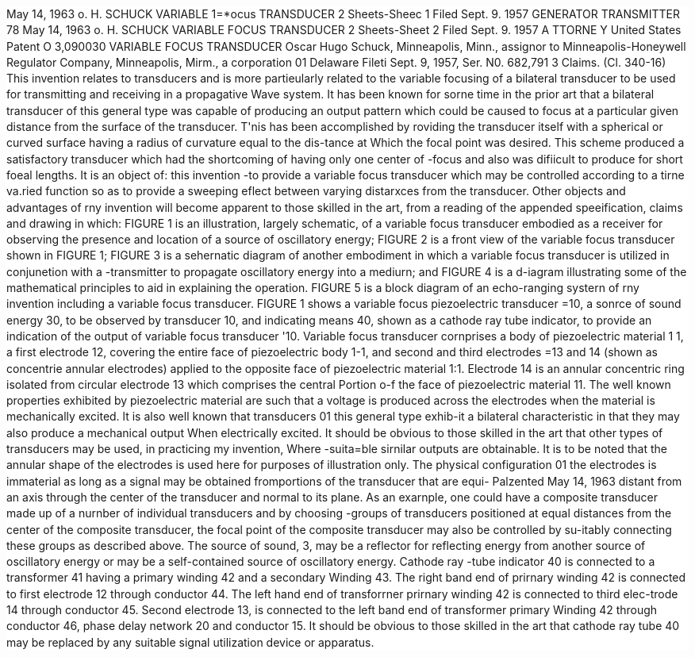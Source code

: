 May 14, 1963 o. H. SCHUCK VARIABLE 1=*ocus TRANSDUCER 2 Sheets-Sheec 1 Filed Sept. 9. 1957 GENERATOR TRANSMITTER 78 May 14, 1963 o. H. SCHUCK VARIABLE FOCUS TRANSDUCER 2 Sheets-Sheet 2 Filed Sept. 9. 1957 A TTORNE Y United States Patent O 3,090030 VARIABLE FOCUS TRANSDUCER Oscar Hugo Schuck, Minneapolis, Minn., assignor to Minneapolis-Honeywell Regulator Company, Minneapolis, Mirm., a corporation 01 Delaware Fileti Sept. 9, 1957, Ser. N0. 682,791 3 Claims. (Cl. 340-16) This invention relates to transducers and is more partieularly related to the variable focusing of a bilateral transducer to be used for transmitting and receiving in a propagative Wave system. 
 It has been known for sorne time in the prior art that a bilateral transducer of this general type was capable of producing an output pattern which could be caused to focus at a particular given distance from the surface of the transducer. T'nis has been accomplished by roviding the transducer itself with a spherical or curved surface having a radius of curvature equal to the dis-tance at Which the focal point was desired. This scheme produced a satisfactory transducer which had the shortcoming of having only one center of -focus and also was difiicult to produce for short foeal lengths. 
 It is an object of: this invention -to provide a variable focus transducer which may be controlled according to a tirne va.ried function so as to provide a sweeping eflect between varying distarxces from the transducer. 
 Other objects and advantages of rny invention will become apparent to those skilled in the art, from a reading of the appended speeification, claims and drawing in which: 
 FIGURE 1 is an illustration, largely schematic, of a variable focus transducer embodied as a receiver for observing the presence and location of a source of oscillatory energy; 
 FIGURE 2 is a front view of the variable focus transducer shown in FIGURE 1; 
 FIGURE 3 is a sehernatic diagram of another embodiment in which a variable focus transducer is utilized in conjunetion with a -transmitter to propagate oscillatory energy into a mediurn; and 
 FIGURE 4 is a d-iagram illustrating some of the mathematical principles to aid in explaining the operation. 
 FIGURE 5 is a block diagram of an echo-ranging systern of rny invention including a variable focus transducer. 
 FIGURE 1 shows a variable focus piezoelectric transducer =10, a sonrce of sound energy 30, to be observed by transducer 10, and indicating means 40, shown as a cathode ray tube indicator, to provide an indication of the output of variable focus transducer '10. 
 Variable focus transducer cornprises a body of piezoelectric material 1 1, a first electrode 12, covering the entire face of piezoelectric body 1-1, and second and third electrodes =13 and 14 (shown as concentrie annular electrodes) applied to the opposite face of piezoelectric material 1:1. Electrode 14 is an annular concentric ring isolated from circular electrode 13 which comprises the central Portion o-f the face of piezoelectric material 11. The well known properties exhibited by piezoelectric material are such that a voltage is produced across the electrodes when the material is mechanically excited. lt is also well known that transducers 01 this general type exhib-it a bilateral characteristic in that they may also produce a mechanical output When electrically excited. It should be obvious to those skilled in the art that other types of transducers may be used, in practicing my invention, Where -suita=ble sirnilar outputs are obtainable. It is to be noted that the annular shape of the electrodes is used here for purposes of illustration only. The physical configuration 01 the electrodes is immaterial as long as a signal may be obtained fromportions of the transducer that are equi- Palzented May 14, 1963 distant from an axis through the center of the transducer and normal to its plane. As an exarnple, one could have a composite transducer made up of a nurnber of individual transducers and by choosing -groups of transducers positioned at equal distances from the center of the composite transducer, the focal point of the composite transducer may also be controlled by su-itably connecting these groups as described above. 
 The source of sound, 3, may be a reflector for reflecting energy from another source of oscillatory energy or may be a self-contained source of oscillatory energy. 
 Cathode ray -tube indicator 40 is connected to a transformer 41 having a primary winding 42 and a secondary Winding 43. The right band end of prirnary winding 42 is connected to first electrode 12 through conductor 44. The left hand end of transforrner prirnary winding 42 is connected to third elec-trode 14 through conductor 45. Second electrode 13, is connected to the left band end of transformer primary Winding 42 through conductor 46, phase delay network 20 and conductor 15. It should be obvious to those skilled in the art that cathode ray tube 40 may be replaced by any suitable signal utilization device or apparatus. 